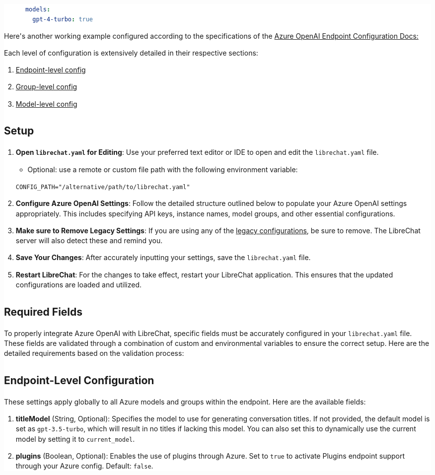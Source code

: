 ```yaml
      models:
        gpt-4-turbo: true
```

Here's another working example configured according to the specifications of the [Azure OpenAI Endpoint Configuration Docs:](./custom_config.md#azure-openai-object-structure)

Each level of configuration is extensively detailed in their respective sections:

1. [Endpoint-level config](#endpoint-level-configuration)

2. [Group-level config](#group-level-configuration)

3. [Model-level config](#model-level-configuration)

## Setup

1. **Open `librechat.yaml` for Editing**: Use your preferred text editor or IDE to open and edit the `librechat.yaml` file.

    - Optional: use a remote or custom file path with the following environment variable:

    ```.env
    CONFIG_PATH="/alternative/path/to/librechat.yaml"
    ```

2. **Configure Azure OpenAI Settings**: Follow the detailed structure outlined below to populate your Azure OpenAI settings appropriately. This includes specifying API keys, instance names, model groups, and other essential configurations.

3. **Make sure to Remove Legacy Settings**: If you are using any of the [legacy configurations](#legacy-setup), be sure to remove. The LibreChat server will also detect these and remind you.

4. **Save Your Changes**: After accurately inputting your settings, save the `librechat.yaml` file.

5. **Restart LibreChat**: For the changes to take effect, restart your LibreChat application. This ensures that the updated configurations are loaded and utilized.

## Required Fields

To properly integrate Azure OpenAI with LibreChat, specific fields must be accurately configured in your `librechat.yaml` file. These fields are validated through a combination of custom and environmental variables to ensure the correct setup. Here are the detailed requirements based on the validation process:

## Endpoint-Level Configuration

These settings apply globally to all Azure models and groups within the endpoint. Here are the available fields:

1. **titleModel** (String, Optional): Specifies the model to use for generating conversation titles. If not provided, the default model is set as `gpt-3.5-turbo`, which will result in no titles if lacking this model. You can also set this to dynamically use the current model by setting it to `current_model`.

2. **plugins** (Boolean, Optional): Enables the use of plugins through Azure. Set to `true` to activate Plugins endpoint support through your Azure config. Default: `false`.
